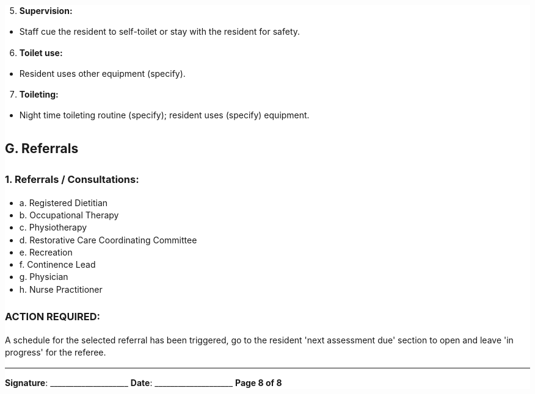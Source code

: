 5. **Supervision:**
- Staff cue the resident to self-toilet or stay with the resident for safety.

6. **Toilet use:**
- Resident uses other equipment (specify).

7. **Toileting:**
- Night time toileting routine (specify); resident uses (specify) equipment.

## G. Referrals
### 1. Referrals / Consultations:
- a. Registered Dietitian
- b. Occupational Therapy
- c. Physiotherapy
- d. Restorative Care Coordinating Committee
- e. Recreation
- f. Continence Lead
- g. Physician
- h. Nurse Practitioner

### ACTION REQUIRED:
A schedule for the selected referral has been triggered, go to the resident 'next assessment due' section to open and leave 'in progress' for the referee.

----

**Signature**: ____________________
**Date**: ____________________
**Page 8 of 8**